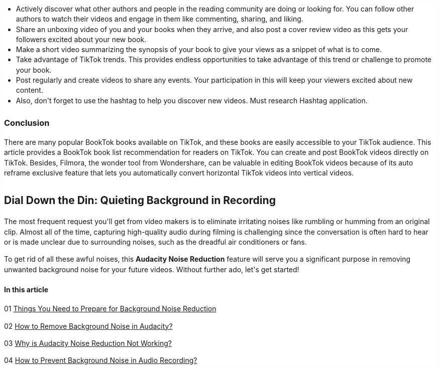 * Actively discover what other authors and people in the reading community are doing or looking for. You can follow other authors to watch their videos and engage in them like commenting, sharing, and liking.
* Share an unboxing video of you and your books when they arrive, and also post a cover review video as this gets your followers excited about your new book.
* Make a short video summarizing the synopsis of your book to give your views as a snippet of what is to come.
* Take advantage of TikTok trends. This provides endless opportunities to take advantage of this trend or challenge to promote your book.
* Post regularly and create videos to share any events. Your participation in this will keep your viewers excited about new content.
* Also, don't forget to use the hashtag to help you discover new videos. Must research Hashtag application.

### Conclusion

There are many popular BookTok books available on TikTok, and these books are easily accessible to your TikTok audience. This article provides a BookTok book list recommendation for readers on TikTok. You can create and post BookTok videos directly on TikTok. Besides, Filmora, the wonder tool from Wondershare, can be valuable in editing BookTok videos because of its auto reframe exclusive feature that lets you automatically convert horizontal TikTok videos into vertical videos.

<ins class="adsbygoogle"
     style="display:block"
     data-ad-format="autorelaxed"
     data-ad-client="ca-pub-7571918770474297"
     data-ad-slot="1223367746"></ins>

<ins class="adsbygoogle"
     style="display:block"
     data-ad-format="autorelaxed"
     data-ad-client="ca-pub-7571918770474297"
     data-ad-slot="1223367746"></ins>

## Dial Down the Din: Quieting Background in Recording

The most frequent request you'll get from video makers is to eliminate irritating noises like rumbling or humming from an original clip. Almost all of the time, capturing high-quality audio during filming is challenging since the conversation is often hard to hear or is made unclear due to surrounding noises, such as the dreadful air conditioners or fans.

To get rid of all these awful noises, this **Audacity Noise Reduction** feature will serve you a significant purpose in removing unwanted background noise for your future videos. Without further ado, let's get started!

#### In this article

01 [Things You Need to Prepare for Background Noise Reduction](#part1)

02 [How to Remove Background Noise in Audacity?](#part2)

03 [Why is Audacity Noise Reduction Not Working?](#part3)

04 [How to Prevent Background Noise in Audio Recording?](#part4)

